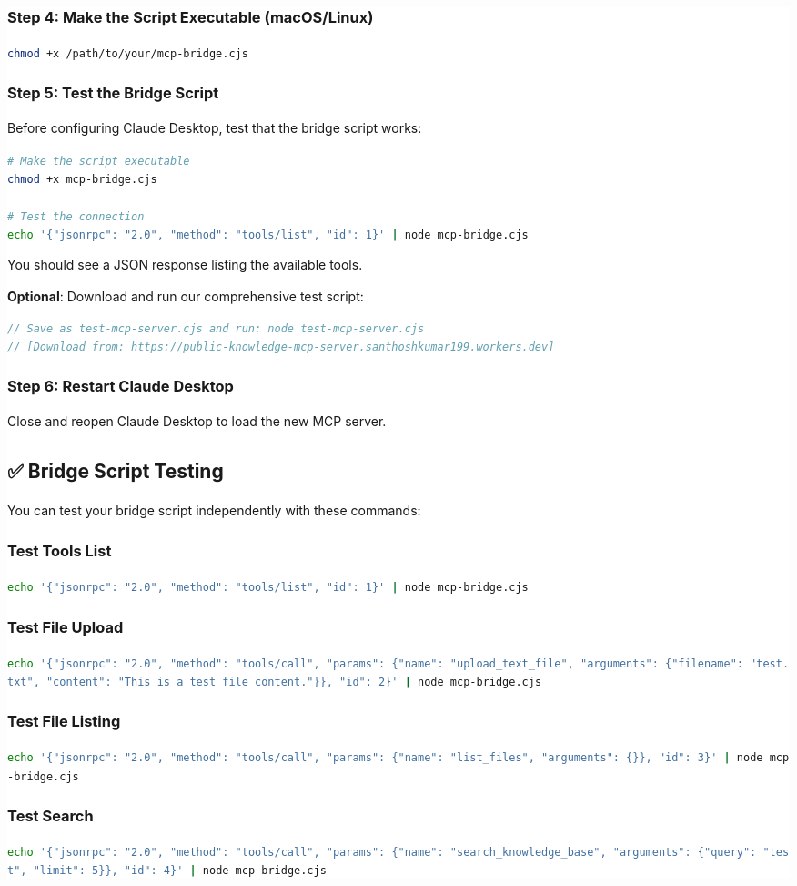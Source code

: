 ### Step 4: Make the Script Executable (macOS/Linux)

```bash
chmod +x /path/to/your/mcp-bridge.cjs
```

### Step 5: Test the Bridge Script

Before configuring Claude Desktop, test that the bridge script works:

```bash
# Make the script executable
chmod +x mcp-bridge.cjs

# Test the connection
echo '{"jsonrpc": "2.0", "method": "tools/list", "id": 1}' | node mcp-bridge.cjs
```

You should see a JSON response listing the available tools.

**Optional**: Download and run our comprehensive test script:

```javascript
// Save as test-mcp-server.cjs and run: node test-mcp-server.cjs
// [Download from: https://public-knowledge-mcp-server.santhoshkumar199.workers.dev]
```

### Step 6: Restart Claude Desktop

Close and reopen Claude Desktop to load the new MCP server.

## ✅ Bridge Script Testing

You can test your bridge script independently with these commands:

### Test Tools List
```bash
echo '{"jsonrpc": "2.0", "method": "tools/list", "id": 1}' | node mcp-bridge.cjs
```

### Test File Upload
```bash
echo '{"jsonrpc": "2.0", "method": "tools/call", "params": {"name": "upload_text_file", "arguments": {"filename": "test.txt", "content": "This is a test file content."}}, "id": 2}' | node mcp-bridge.cjs
```

### Test File Listing
```bash
echo '{"jsonrpc": "2.0", "method": "tools/call", "params": {"name": "list_files", "arguments": {}}, "id": 3}' | node mcp-bridge.cjs
```

### Test Search
```bash
echo '{"jsonrpc": "2.0", "method": "tools/call", "params": {"name": "search_knowledge_base", "arguments": {"query": "test", "limit": 5}}, "id": 4}' | node mcp-bridge.cjs
```
